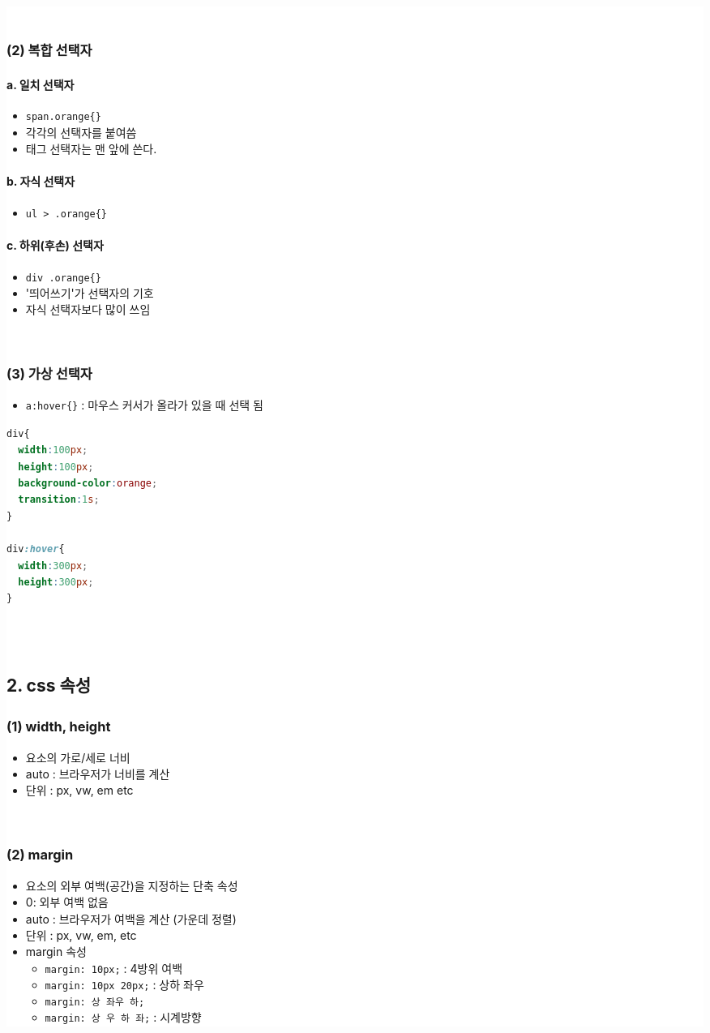 <br>

### (2) 복합 선택자
#### a. 일치 선택자
* `span.orange{}`
* 각각의 선택자를 붙여씀
* 태그 선택자는 맨 앞에 쓴다.

#### b. 자식 선택자
* `ul > .orange{}`

#### c. 하위(후손) 선택자
* `div .orange{}`
* '띄어쓰기'가 선택자의 기호
* 자식 선택자보다 많이 쓰임 


<br>


### (3) 가상 선택자

* `a:hover{}` : 마우스 커서가 올라가 있을 때 선택 됨
```css
div{
  width:100px;
  height:100px;
  background-color:orange;
  transition:1s;
}

div:hover{
  width:300px;
  height:300px;
}
```


<br><br>

## 2. css 속성 

### (1) width, height
* 요소의 가로/세로 너비
* auto : 브라우저가 너비를 계산
* 단위 : px, vw, em etc 

<br>

### (2) margin
* 요소의 외부 여백(공간)을 지정하는 단축 속성
* 0: 외부 여백 없음
* auto : 브라우저가 여백을 계산 (가운데 정렬)  
* 단위 : px, vw, em, etc
* margin 속성
    * `margin: 10px;` : 4방위 여백
    * `margin: 10px 20px;` : 상하 좌우
    * `margin: 상 좌우 하;`
    * `margin: 상 우 하 좌;` : 시계방향
 